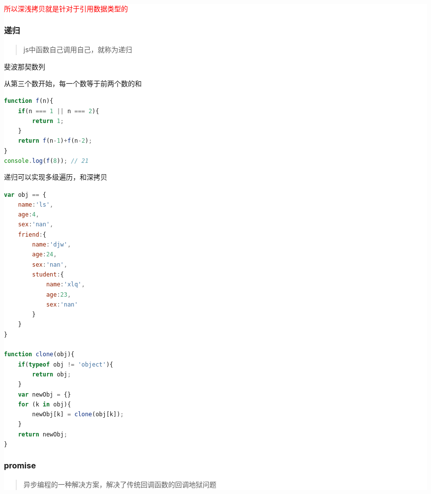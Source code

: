 <font color="red">所以深浅拷贝就是针对于引用数据类型的</font>

### 递归

> js中函数自己调用自己，就称为递归

斐波那契数列

从第三个数开始，每一个数等于前两个数的和

```js
function f(n){
    if(n === 1 || n === 2){
        return 1;
    }
    return f(n-1)+f(n-2);
}
console.log(f(8)); // 21
```

递归可以实现多级遍历，和深拷贝

```js
var obj == {
    name:'ls',
    age:4,
    sex:'nan',
    friend:{
        name:'djw',
        age:24,
        sex:'nan',
        student:{
            name:'xlq',
            age:23,
            sex:'nan'
        }
    }
}

function clone(obj){
    if(typeof obj != 'object'){
        return obj;
    }
    var newObj = {}
    for (k in obj){
        newObj[k] = clone(obj[k]);
    }
    return newObj;
}
```

### promise

> 异步编程的一种解决方案，解决了传统回调函数的回调地狱问题
